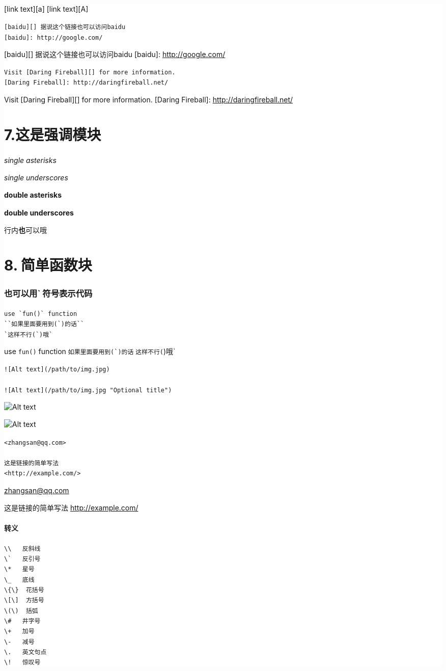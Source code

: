 [link text][a]
[link text][A]

    [baidu][] 据说这个链接也可以访问baidu
    [baidu]: http://google.com/

[baidu][] 据说这个链接也可以访问baidu
[baidu]: http://google.com/

    Visit [Daring Fireball][] for more information.
    [Daring Fireball]: http://daringfireball.net/

Visit [Daring Fireball][] for more information.
[Daring Fireball]: http://daringfireball.net/


# 7.这是强调模块

*single asterisks*

_single underscores_

**double asterisks**

__double underscores__

行内**也**可以哦

# 8. 简单函数块
### 也可以用\` 符号表示代码

    use `fun()` function
    ``如果里面要用到(`)的话``
    `这样不行(`)哦`

use `fun()` function
``如果里面要用到(`)的话``
`这样不行(`)哦`

    ![Alt text](/path/to/img.jpg)

    ![Alt text](/path/to/img.jpg "Optional title")

![Alt text](/path/to/img.jpg)

![Alt text](/path/to/img.jpg "Optional title")

    <zhangsan@qq.com>

    这是链接的简单写法
    <http://example.com/>
<zhangsan@qq.com>

这是链接的简单写法
<http://example.com/>

#### 转义
    \\   反斜线  
    \`   反引号  
    \*   星号  
    \_   底线  
    \{\}  花括号  
    \[\]  方括号  
    \(\)  括弧  
    \#   井字号  
    \+   加号  
    \-   减号  
    \.   英文句点  
    \!   惊叹号  

[4]: http://www.baidu.com "baidu"
  [1]: http://google.com/        "Google"
  [2]: http://search.yahoo.com/  "Yahoo Search"
  [3]: http://search.msn.com/    "MSN Search"